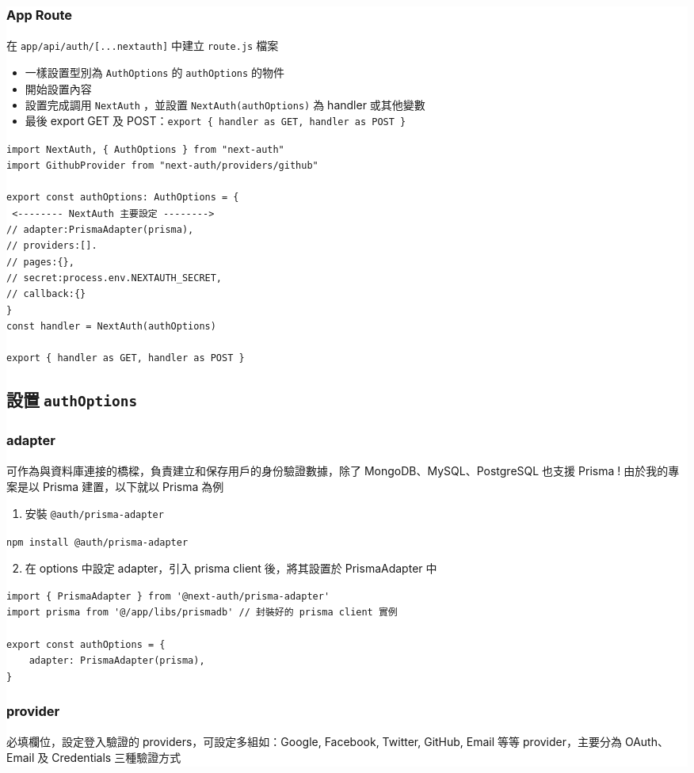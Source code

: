 ### App Route

在 `app/api/auth/[...nextauth]` 中建立 `route.js` 檔案

- 一樣設置型別為 `AuthOptions` 的 `authOptions` 的物件
- 開始設置內容
- 設置完成調用 `NextAuth` ，並設置 `NextAuth(authOptions)` 為 handler 或其他變數
- 最後 export GET 及 POST：`export { handler as GET, handler as POST }`

```
import NextAuth, { AuthOptions } from "next-auth"
import GithubProvider from "next-auth/providers/github"

export const authOptions: AuthOptions = {
 <-------- NextAuth 主要設定 -------->
// adapter:PrismaAdapter(prisma),
// providers:[].
// pages:{},
// secret:process.env.NEXTAUTH_SECRET,
// callback:{}
}
const handler = NextAuth(authOptions)

export { handler as GET, handler as POST }
```

## 設置 `authOptions`

### adapter

可作為與資料庫連接的橋樑，負責建立和保存用戶的身份驗證數據，除了 MongoDB、MySQL、PostgreSQL 也支援 Prisma ! 由於我的專案是以 Prisma 建置，以下就以 Prisma 為例

1. 安裝 `@auth/prisma-adapter`

```
npm install @auth/prisma-adapter
```

2. 在 options 中設定 adapter，引入 prisma client 後，將其設置於 PrismaAdapter 中

```
import { PrismaAdapter } from '@next-auth/prisma-adapter'
import prisma from '@/app/libs/prismadb' // 封裝好的 prisma client 實例

export const authOptions = {
	adapter: PrismaAdapter(prisma),
}
```

### provider

必填欄位，設定登入驗證的 providers，可設定多組如：Google, Facebook, Twitter, GitHub, Email 等等 provider，主要分為 OAuth、Email 及 Credentials 三種驗證方式
